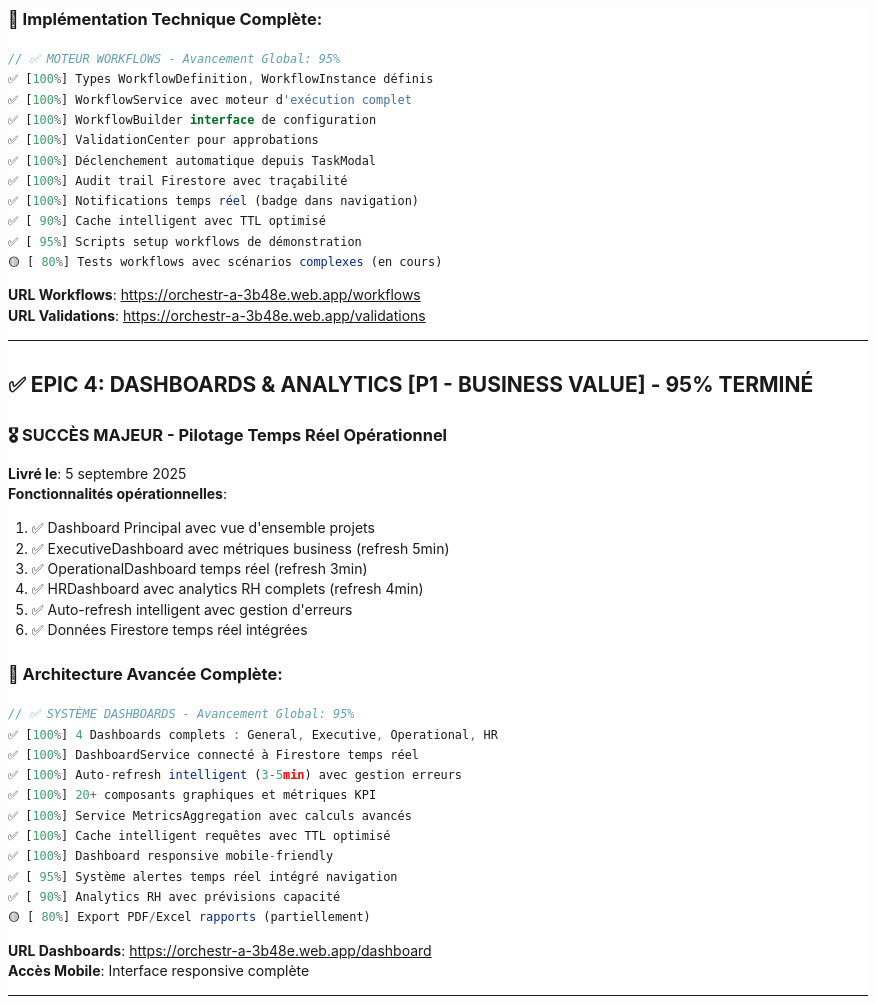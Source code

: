 ### **🔧 Implémentation Technique Complète:**
```typescript
// ✅ MOTEUR WORKFLOWS - Avancement Global: 95%
✅ [100%] Types WorkflowDefinition, WorkflowInstance définis
✅ [100%] WorkflowService avec moteur d'exécution complet
✅ [100%] WorkflowBuilder interface de configuration
✅ [100%] ValidationCenter pour approbations
✅ [100%] Déclenchement automatique depuis TaskModal
✅ [100%] Audit trail Firestore avec traçabilité
✅ [100%] Notifications temps réel (badge dans navigation)
✅ [ 90%] Cache intelligent avec TTL optimisé
✅ [ 95%] Scripts setup workflows de démonstration
🟡 [ 80%] Tests workflows avec scénarios complexes (en cours)
```

**URL Workflows**: https://orchestr-a-3b48e.web.app/workflows  
**URL Validations**: https://orchestr-a-3b48e.web.app/validations

---

## ✅ **EPIC 4: DASHBOARDS & ANALYTICS** [P1 - BUSINESS VALUE] - **95% TERMINÉ**

### **🎖️ SUCCÈS MAJEUR - Pilotage Temps Réel Opérationnel**
**Livré le**: 5 septembre 2025  
**Fonctionnalités opérationnelles**:
1. ✅ Dashboard Principal avec vue d'ensemble projets
2. ✅ ExecutiveDashboard avec métriques business (refresh 5min)
3. ✅ OperationalDashboard temps réel (refresh 3min)
4. ✅ HRDashboard avec analytics RH complets (refresh 4min)
5. ✅ Auto-refresh intelligent avec gestion d'erreurs
6. ✅ Données Firestore temps réel intégrées

### **🔧 Architecture Avancée Complète:**
```typescript
// ✅ SYSTÈME DASHBOARDS - Avancement Global: 95%
✅ [100%] 4 Dashboards complets : General, Executive, Operational, HR
✅ [100%] DashboardService connecté à Firestore temps réel
✅ [100%] Auto-refresh intelligent (3-5min) avec gestion erreurs
✅ [100%] 20+ composants graphiques et métriques KPI
✅ [100%] Service MetricsAggregation avec calculs avancés
✅ [100%] Cache intelligent requêtes avec TTL optimisé
✅ [100%] Dashboard responsive mobile-friendly
✅ [ 95%] Système alertes temps réel intégré navigation
✅ [ 90%] Analytics RH avec prévisions capacité
🟡 [ 80%] Export PDF/Excel rapports (partiellement)
```

**URL Dashboards**: https://orchestr-a-3b48e.web.app/dashboard  
**Accès Mobile**: Interface responsive complète

---
